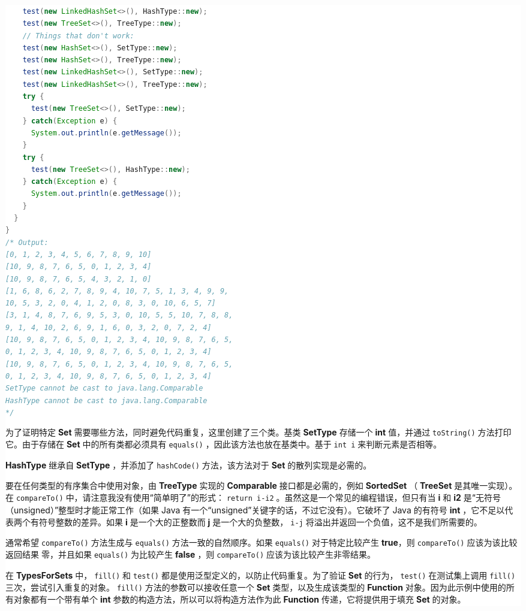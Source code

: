 ```java
    test(new LinkedHashSet<>(), HashType::new);
    test(new TreeSet<>(), TreeType::new);
    // Things that don't work:
    test(new HashSet<>(), SetType::new);
    test(new HashSet<>(), TreeType::new);
    test(new LinkedHashSet<>(), SetType::new);
    test(new LinkedHashSet<>(), TreeType::new);
    try {
      test(new TreeSet<>(), SetType::new);
    } catch(Exception e) {
      System.out.println(e.getMessage());
    }
    try {
      test(new TreeSet<>(), HashType::new);
    } catch(Exception e) {
      System.out.println(e.getMessage());
    }
  }
}
/* Output:
[0, 1, 2, 3, 4, 5, 6, 7, 8, 9, 10]
[10, 9, 8, 7, 6, 5, 0, 1, 2, 3, 4]
[10, 9, 8, 7, 6, 5, 4, 3, 2, 1, 0]
[1, 6, 8, 6, 2, 7, 8, 9, 4, 10, 7, 5, 1, 3, 4, 9, 9,
10, 5, 3, 2, 0, 4, 1, 2, 0, 8, 3, 0, 10, 6, 5, 7]
[3, 1, 4, 8, 7, 6, 9, 5, 3, 0, 10, 5, 5, 10, 7, 8, 8,
9, 1, 4, 10, 2, 6, 9, 1, 6, 0, 3, 2, 0, 7, 2, 4]
[10, 9, 8, 7, 6, 5, 0, 1, 2, 3, 4, 10, 9, 8, 7, 6, 5,
0, 1, 2, 3, 4, 10, 9, 8, 7, 6, 5, 0, 1, 2, 3, 4]
[10, 9, 8, 7, 6, 5, 0, 1, 2, 3, 4, 10, 9, 8, 7, 6, 5,
0, 1, 2, 3, 4, 10, 9, 8, 7, 6, 5, 0, 1, 2, 3, 4]
SetType cannot be cast to java.lang.Comparable
HashType cannot be cast to java.lang.Comparable
*/
```

为了证明特定 **Set** 需要哪些方法，同时避免代码重复，这里创建了三个类。基类 **SetType** 存储一个 **int** 值，并通过 `toString()` 方法打印它。由于存储在 **Set** 中的所有类都必须具有 `equals()` ，因此该方法也放在基类中。基于 `int i` 来判断元素是否相等。

**HashType** 继承自 **SetType** ，并添加了 `hashCode()` 方法，该方法对于 **Set** 的散列实现是必需的。

要在任何类型的有序集合中使用对象，由 **TreeType** 实现的 **Comparable** 接口都是必需的，例如 **SortedSet** （ **TreeSet** 是其唯一实现）。在 `compareTo()` 中，请注意我没有使用“简单明了”的形式： `return i-i2` 。虽然这是一个常见的编程错误，但只有当 **i** 和 **i2** 是“无符号（unsigned）”整型时才能正常工作（如果 Java 有一个“unsigned”关键字的话，不过它没有）。它破坏了 Java 的有符号 **int** ，它不足以代表两个有符号整数的差异。如果 **i** 是一个大的正整数而 **j** 是一个大的负整数， `i-j` 将溢出并返回一个负值，这不是我们所需要的。

通常希望 `compareTo()` 方法生成与 `equals()` 方法一致的自然顺序。如果 `equals()` 对于特定比较产生 **true**，则 `compareTo()` 应该为该比较返回结果 零，并且如果 `equals()` 为比较产生 **false** ，则 `compareTo()` 应该为该比较产生非零结果。

在 **TypesForSets** 中， `fill()` 和 `test()` 都是使用泛型定义的，以防止代码重复。为了验证 **Set** 的行为， `test()` 在测试集上调用 `fill()` 三次，尝试引入重复的对象。 `fill()` 方法的参数可以接收任意一个 **Set** 类型，以及生成该类型的 **Function** 对象。因为此示例中使用的所有对象都有一个带有单个 **int** 参数的构造方法，所以可以将构造方法作为此 **Function** 传递，它将提供用于填充 **Set** 的对象。
